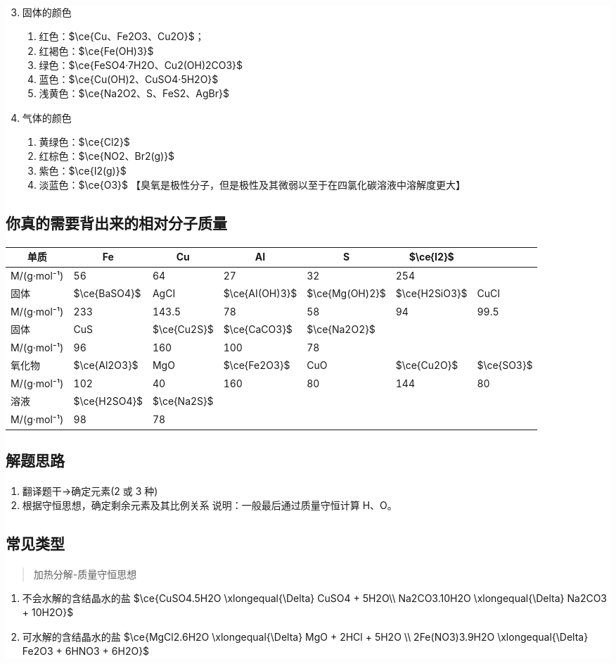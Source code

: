 3. 固体的颜色
   
   1. 红色：$\ce{Cu、Fe2O3、Cu2O}$；
   2. 红褐色：$\ce{Fe(OH)3}$
   3. 绿色：$\ce{FeSO4·7H2O、Cu2(OH)2CO3}$
   4. 蓝色：$\ce{Cu(OH)2、CuSO4·5H2O}$
   5. 浅黄色：$\ce{Na2O2、S、FeS2、AgBr}$

4. 气体的颜色
   
   1. 黄绿色：$\ce{Cl2}$
   2. 红棕色：$\ce{NO2、Br2(g)}$
   3. 紫色：$\ce{I2(g)}$
   4. 淡蓝色：$\ce{O3}$ 【臭氧是极性分子，但是极性及其微弱以至于在四氯化碳溶液中溶解度更大】

## 你真的需要背出来的相对分子质量

| 单质          | Fe           | Cu          | AI             | S              | $\ce{I2}$     | $\qquad$   |
| ----------- | ------------ | ----------- | -------------- | -------------- | ------------- | ---------- |
| M/(g·mol⁻¹) | 56           | 64          | 27             | 32             | 254           | $\qquad$   |
| 固体          | $\ce{BaSO4}$ | AgCI        | $\ce{AI(OH)3}$ | $\ce{Mg(OH)2}$ | $\ce{H2SiO3}$ | CuCI       |
| M/(g·mol⁻¹) | 233          | 143.5       | 78             | 58             | 94            | 99.5       |
| 固体          | CuS          | $\ce{Cu2S}$ | $\ce{CaCO3}$   | $\ce{Na2O2}$   | $\qquad$      | $\qquad$   |
| M/(g·mol⁻¹) | 96           | 160         | 100            | 78             | $\qquad$      | $\qquad$   |
| 氧化物         | $\ce{Al2O3}$ | MgO         | $\ce{Fe2O3}$   | CuO            | $\ce{Cu2O}$   | $\ce{SO3}$ |
| M/(g·mol⁻¹) | 102          | 40          | 160            | 80             | 144           | 80         |
| 溶液          | $\ce{H2SO4}$ | $\ce{Na2S}$ | $\qquad$       | $\qquad$       | $\qquad$      | $\qquad$   |
| M/(g·mol⁻¹) | 98           | 78          | $\qquad$       | $\qquad$       | $\qquad$      | $\qquad$   |

## 解题思路

1. 翻译题干→确定元素(2 或 3 种)
2. 根据守恒思想，确定剩余元素及其比例关系
    说明：一般最后通过质量守恒计算 H、O。

## 常见类型

> 加热分解-质量守恒思想

1. 不会水解的含结晶水的盐
   $\ce{CuSO4.5H2O \xlongequal{\Delta} CuSO4 + 5H2O\\
   Na2CO3.10H2O \xlongequal{\Delta} Na2CO3 + 10H2O}$

2. 可水解的含结晶水的盐
   $\ce{MgCl2.6H2O \xlongequal{\Delta} MgO + 2HCl + 5H2O \\
   2Fe(NO3)3.9H2O \xlongequal{\Delta} Fe2O3 + 6HNO3 + 6H2O}$
